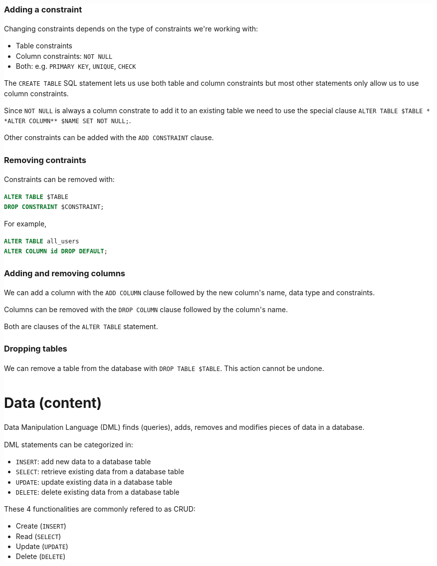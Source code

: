 ### Adding a constraint
Changing constraints depends on the type of constraints we're working with:
- Table constraints
- Column constraints: `NOT NULL`
- Both: e.g. `PRIMARY KEY`, `UNIQUE`, `CHECK`

The `CREATE TABLE` SQL statement lets us use both table and column constraints but most other statements only allow us to use column constraints.

Since `NOT NULL` is always a column constrate to add it to an existing table we need to use the special clause `ALTER TABLE $TABLE **ALTER COLUMN** $NAME SET NOT NULL;`.

Other constraints can be added with the `ADD CONSTRAINT` clause.

### Removing contraints
Constraints can be removed with:
```sql
ALTER TABLE $TABLE
DROP CONSTRAINT $CONSTRAINT;
```

For example,
```sql
ALTER TABLE all_users
ALTER COLUMN id DROP DEFAULT;
```

### Adding and removing columns
We can add a column with the `ADD COLUMN` clause followed by the new column's name, data type and constraints.

Columns can be removed with the `DROP COLUMN` clause followed by the column's name.

Both are clauses of the `ALTER TABLE` statement.

### Dropping tables
We can remove a table from the database with `DROP TABLE $TABLE`. This action cannot be undone.


# Data (content)

Data Manipulation Language (DML) finds (queries), adds, removes and modifies pieces of data in a database.

DML statements can be categorized in:
- `INSERT`: add new data to a database table
- `SELECT`: retrieve existing data from a database table
- `UPDATE`: update existing data in a database table
- `DELETE`: delete existing data from a database table

These 4 functionalities are commonly refered to as CRUD:
- Create (`INSERT`)
- Read (`SELECT`)
- Update (`UPDATE`)
- Delete (`DELETE`)
